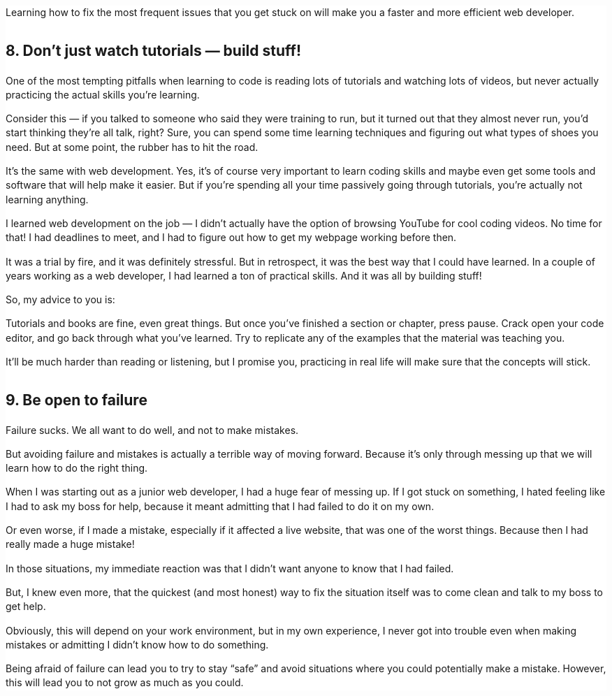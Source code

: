 Learning how to fix the most frequent issues that you get stuck on will make you a faster and more efficient web developer.

## 8. Don’t just watch tutorials — build stuff!

One of the most tempting pitfalls when learning to code is reading lots of tutorials and watching lots of videos, but never actually practicing the actual skills you’re learning.

Consider this — if you talked to someone who said they were training to run, but it turned out that they almost never run, you’d start thinking they’re all talk, right? Sure, you can spend some time learning techniques and figuring out what types of shoes you need. But at some point, the rubber has to hit the road.

It’s the same with web development. Yes, it’s of course very important to learn coding skills and maybe even get some tools and software that will help make it easier. But if you’re spending all your time passively going through tutorials, you’re actually not learning anything.

I learned web development on the job — I didn’t actually have the option of browsing YouTube for cool coding videos. No time for that! I had deadlines to meet, and I had to figure out how to get my webpage working before then.

It was a trial by fire, and it was definitely stressful. But in retrospect, it was the best way that I could have learned. In a couple of years working as a web developer, I had learned a ton of practical skills. And it was all by building stuff!

So, my advice to you is:

Tutorials and books are fine, even great things. But once you’ve finished a section or chapter, press pause. Crack open your code editor, and go back through what you’ve learned. Try to replicate any of the examples that the material was teaching you.

It’ll be much harder than reading or listening, but I promise you, practicing in real life will make sure that the concepts will stick.

## 9. Be open to failure

Failure sucks. We all want to do well, and not to make mistakes.

But avoiding failure and mistakes is actually a terrible way of moving forward. Because it’s only through messing up that we will learn how to do the right thing.

When I was starting out as a junior web developer, I had a huge fear of messing up. If I got stuck on something, I hated feeling like I had to ask my boss for help, because it meant admitting that I had failed to do it on my own.

Or even worse, if I made a mistake, especially if it affected a live website, that was one of the worst things. Because then I had really made a huge mistake!

In those situations, my immediate reaction was that I didn’t want anyone to know that I had failed.

But, I knew even more, that the quickest (and most honest) way to fix the situation itself was to come clean and talk to my boss to get help.

Obviously, this will depend on your work environment, but in my own experience, I never got into trouble even when making mistakes or admitting I didn’t know how to do something.

Being afraid of failure can lead you to try to stay “safe” and avoid situations where you could potentially make a mistake. However, this will lead you to not grow as much as you could.
